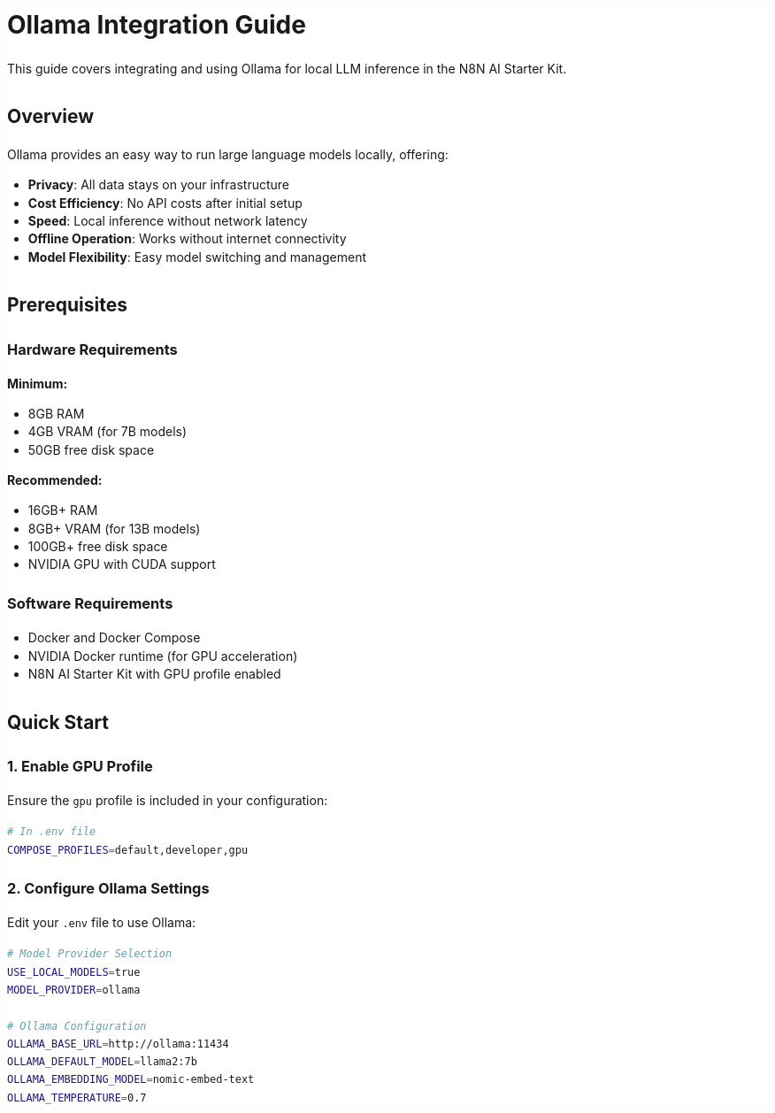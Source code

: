 # Ollama Integration Guide

This guide covers integrating and using Ollama for local LLM inference in the N8N AI Starter Kit.

## Overview

Ollama provides an easy way to run large language models locally, offering:

- **Privacy**: All data stays on your infrastructure
- **Cost Efficiency**: No API costs after initial setup
- **Speed**: Local inference without network latency
- **Offline Operation**: Works without internet connectivity
- **Model Flexibility**: Easy model switching and management

## Prerequisites

### Hardware Requirements

**Minimum:**
- 8GB RAM
- 4GB VRAM (for 7B models)
- 50GB free disk space

**Recommended:**
- 16GB+ RAM
- 8GB+ VRAM (for 13B models)
- 100GB+ free disk space
- NVIDIA GPU with CUDA support

### Software Requirements

- Docker and Docker Compose
- NVIDIA Docker runtime (for GPU acceleration)
- N8N AI Starter Kit with GPU profile enabled

## Quick Start

### 1. Enable GPU Profile

Ensure the `gpu` profile is included in your configuration:

```bash
# In .env file
COMPOSE_PROFILES=default,developer,gpu
```

### 2. Configure Ollama Settings

Edit your `.env` file to use Ollama:

```bash
# Model Provider Selection
USE_LOCAL_MODELS=true
MODEL_PROVIDER=ollama

# Ollama Configuration
OLLAMA_BASE_URL=http://ollama:11434
OLLAMA_DEFAULT_MODEL=llama2:7b
OLLAMA_EMBEDDING_MODEL=nomic-embed-text
OLLAMA_TEMPERATURE=0.7
```

